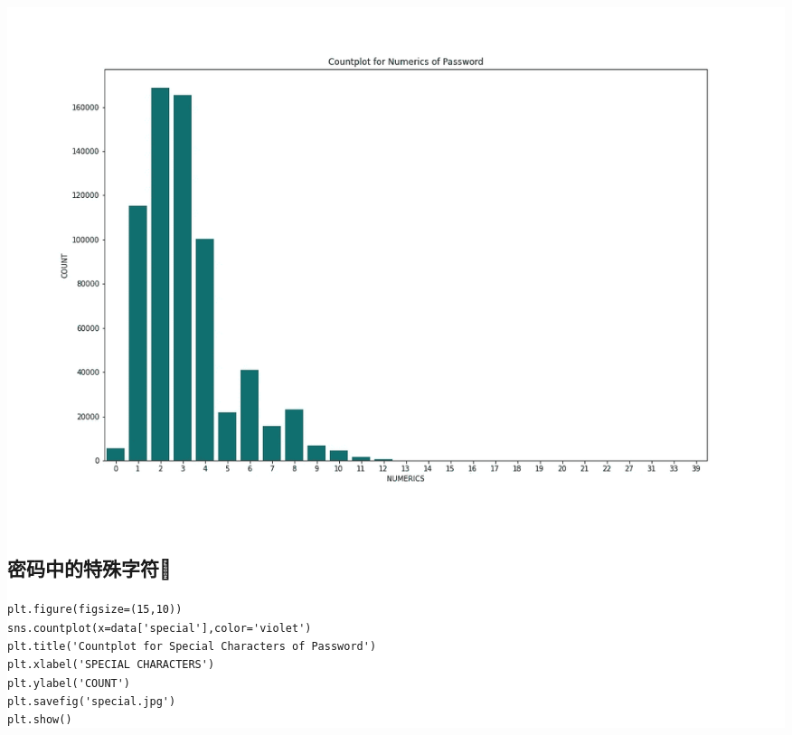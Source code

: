 ![](img/81898c7a2c0dca5f1208a2ba28edf0f3.png)

## 密码中的特殊字符🔣

```
plt.figure(figsize=(15,10))
sns.countplot(x=data['special'],color='violet')
plt.title('Countplot for Special Characters of Password')
plt.xlabel('SPECIAL CHARACTERS')
plt.ylabel('COUNT')
plt.savefig('special.jpg')
plt.show()
```
